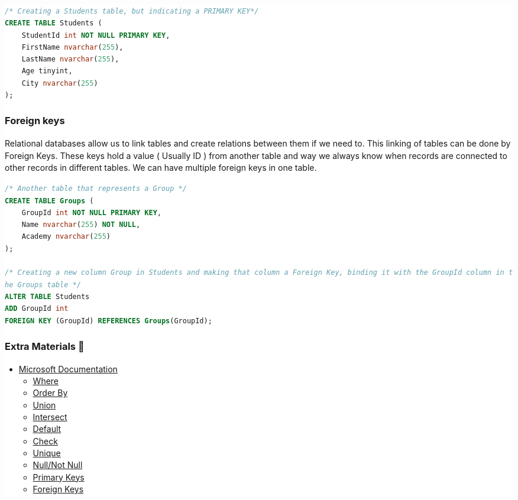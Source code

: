 ```sql
/* Creating a Students table, but indicating a PRIMARY KEY*/
CREATE TABLE Students (
    StudentId int NOT NULL PRIMARY KEY,
    FirstName nvarchar(255),
    LastName nvarchar(255),
    Age tinyint,
    City nvarchar(255)
);
```

### Foreign keys

Relational databases allow us to link tables and create relations between them if we need to. This linking of tables can be done by Foreign Keys. These keys hold a value ( Usually ID ) from another table and way we always know when records are connected to other records in different tables. We can have multiple foreign keys in one table.

```sql
/* Another table that represents a Group */
CREATE TABLE Groups (
    GroupId int NOT NULL PRIMARY KEY,
    Name nvarchar(255) NOT NULL,
    Academy nvarchar(255)
);

/* Creating a new column Group in Students and making that column a Foreign Key, binding it with the GroupId column in the Groups table */
ALTER TABLE Students
ADD GroupId int 
FOREIGN KEY (GroupId) REFERENCES Groups(GroupId);
```


### Extra Materials 📘

- [Microsoft Documentation](https://docs.microsoft.com/en-us/sql/t-sql/language-reference?view=sql-server-ver15)
  - [Where](https://docs.microsoft.com/en-us/sql/t-sql/queries/where-transact-sql?view=sql-server-ver15)
  - [Order By](https://docs.microsoft.com/en-us/sql/t-sql/queries/select-order-by-clause-transact-sql?view=sql-server-ver15)
  - [Union](https://docs.microsoft.com/en-us/sql/t-sql/language-elements/set-operators-union-transact-sql?view=sql-server-ver15)
  - [Intersect](https://docs.microsoft.com/en-us/sql/t-sql/language-elements/set-operators-except-and-intersect-transact-sql?view=sql-server-ver15)
  - [Default](https://docs.microsoft.com/en-us/sql/relational-databases/tables/specify-default-values-for-columns?view=sql-server-ver15)
  - [Check](https://docs.microsoft.com/en-us/sql/relational-databases/tables/create-check-constraints?view=sql-server-ver15)
  - [Unique](https://docs.microsoft.com/en-us/sql/relational-databases/tables/create-unique-constraints?view=sql-server-ver15)
  - [Null/Not Null](https://docs.microsoft.com/en-us/sql/t-sql/queries/is-null-transact-sql?view=sql-server-ver15)
  - [Primary Keys](https://docs.microsoft.com/en-us/sql/relational-databases/tables/create-primary-keys?view=sql-server-ver15)
  - [Foreign Keys](https://docs.microsoft.com/en-us/sql/relational-databases/tables/create-foreign-key-relationships?view=sql-server-ver15)
